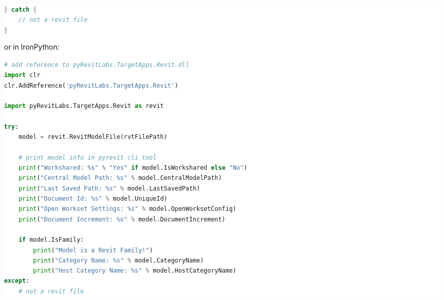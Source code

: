 ```csharp
} catch {
    // not a revit file
}

```

or in IronPython:

```python
# add reference to pyRevitLabs.TargetApps.Revit.dll
import clr
clr.AddReference('pyRevitLabs.TargetApps.Revit')

import pyRevitLabs.TargetApps.Revit as revit

try:
    model = revit.RevitModelFile(rvtFilePath)

    # print model info in pyrevit cli tool
    print("Workshared: %s" % "Yes" if model.IsWorkshared else "No")
    print("Central Model Path: %s" % model.CentralModelPath)
    print("Last Saved Path: %s" % model.LastSavedPath)
    print("Document Id: %s" % model.UniqueId)
    print("Open Workset Settings: %s" % model.OpenWorksetConfig)
    print("Document Increment: %s" % model.DocumentIncrement)

    if model.IsFamily:
        print("Model is a Revit Family!")
        print("Category Name: %s" % model.CategoryName)
        print("Host Category Name: %s" % model.HostCategoryName)
except:
    # not a revit file
```